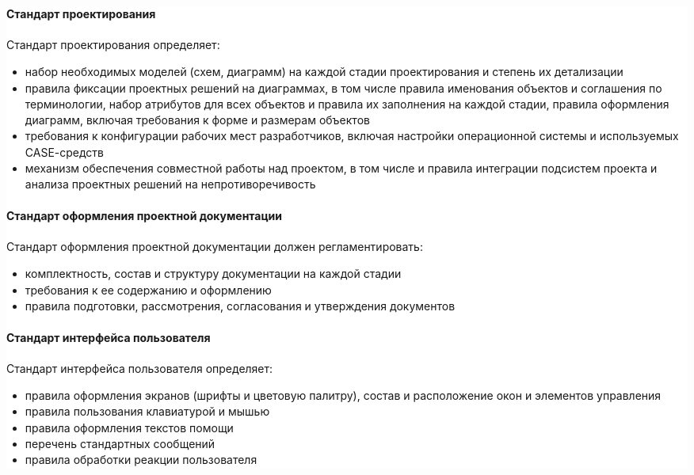 #### Стандарт проектирования
Стандарт проектирования определяет:
- набор необходимых моделей (схем, диаграмм) на каждой стадии проектирования и степень их детализации
- правила фиксации проектных решений на диаграммах, в том числе правила именования объектов и соглашения по терминологии, набор атрибутов для всех объектов и правила их заполнения на каждой стадии, правила оформления диаграмм, включая требования к форме и размерам объектов
- требования к конфигурации рабочих мест разработчиков, включая настройки операционной системы и используемых САЅЕ-средств
- механизм обеспечения совместной работы над проектом, в том числе и правила интеграции подсистем проекта и анализа проектных решений на непротиворечивость

#### Стандарт оформления проектной документации
Стандарт оформления проектной документации должен регламентировать:
- комплектность, состав и структуру документации на каждой стадии
- требования к ее содержанию и оформлению
- правила подготовки, рассмотрения, согласования и утверждения документов

#### Стандарт интерфейса пользователя
Стандарт интерфейса пользователя определяет:
- правила оформления экранов (шрифты и цветовую палитру), состав и расположение окон и элементов управления
- правила пользования клавиатурой и мышью
- правила оформления текстов помощи
- перечень стандартных сообщений
- правила обработки реакции пользователя